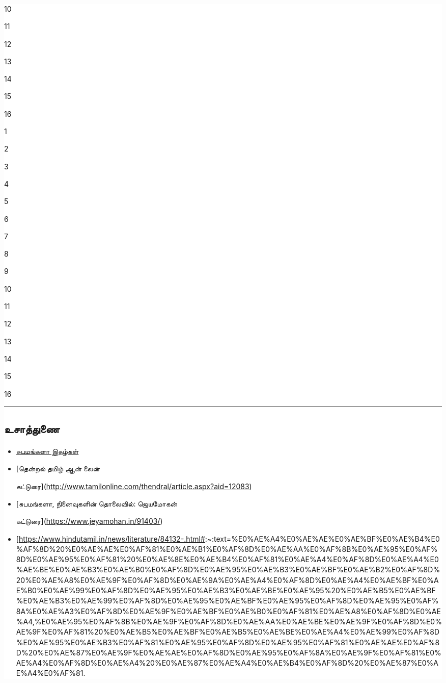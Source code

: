   10

  11

  12

  13

  14

  15

  16

  1

  2

  3

  4

  5

  6

  7

  8

  9

  10

  11

  12

  13

  14

  15

  16

  --------------------



## உசாத்துணை



-   [சுபமங்களா இதழ்கள்](https://www.subamangala.in/)

-   [தென்றல் தமிழ் ஆன் லைன்

    கட்டுரை](http://www.tamilonline.com/thendral/article.aspx?aid=12083)

-   [சுபமங்களா, நினைவுகளின் தொலைவில்: ஜெயமோகன்

    கட்டுரை](https://www.jeyamohan.in/91403/)

-   \[<https://www.hindutamil.in/news/literature/84132-.html#>:\~:text=%E0%AE%A4%E0%AE%AE%E0%AE%BF%E0%AE%B4%E0%AF%8D%20%E0%AE%AE%E0%AF%81%E0%AE%B1%E0%AF%8D%E0%AE%AA%E0%AF%8B%E0%AE%95%E0%AF%8D%E0%AE%95%E0%AF%81%20%E0%AE%8E%E0%AE%B4%E0%AF%81%E0%AE%A4%E0%AF%8D%E0%AE%A4%E0%AE%BE%E0%AE%B3%E0%AE%B0%E0%AF%8D%E0%AE%95%E0%AE%B3%E0%AE%BF%E0%AE%B2%E0%AF%8D%20%E0%AE%A8%E0%AE%9F%E0%AF%8D%E0%AE%9A%E0%AE%A4%E0%AF%8D%E0%AE%A4%E0%AE%BF%E0%AE%B0%E0%AE%99%E0%AF%8D%E0%AE%95%E0%AE%B3%E0%AE%BE%E0%AE%95%20%E0%AE%B5%E0%AE%BF%E0%AE%B3%E0%AE%99%E0%AF%8D%E0%AE%95%E0%AE%BF%E0%AE%95%E0%AF%8D%E0%AE%95%E0%AF%8A%E0%AE%A3%E0%AF%8D%E0%AE%9F%E0%AE%BF%E0%AE%B0%E0%AF%81%E0%AE%A8%E0%AF%8D%E0%AE%A4,%E0%AE%95%E0%AF%8B%E0%AE%9F%E0%AF%8D%E0%AE%AA%E0%AE%BE%E0%AE%9F%E0%AF%8D%E0%AE%9F%E0%AF%81%20%E0%AE%B5%E0%AE%BF%E0%AE%B5%E0%AE%BE%E0%AE%A4%E0%AE%99%E0%AF%8D%E0%AE%95%E0%AE%B3%E0%AF%81%E0%AE%95%E0%AF%8D%E0%AE%95%E0%AF%81%E0%AE%AE%E0%AF%8D%20%E0%AE%87%E0%AE%9F%E0%AE%AE%E0%AF%8D%E0%AE%95%E0%AF%8A%E0%AE%9F%E0%AF%81%E0%AE%A4%E0%AF%8D%E0%AE%A4%20%E0%AE%87%E0%AE%A4%E0%AE%B4%E0%AF%8D%20%E0%AE%87%E0%AE%A4%E0%AF%81.
